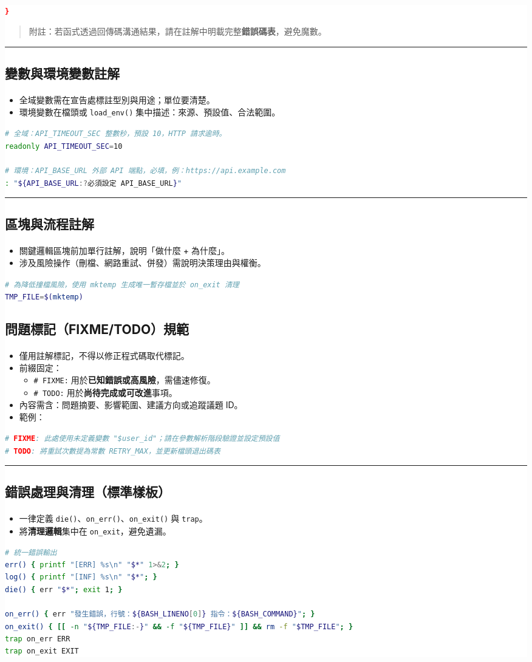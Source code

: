 ```bash
}
```

> 附註：若函式透過回傳碼溝通結果，請在註解中明載完整**錯誤碼表**，避免魔數。

---

## 變數與環境變數註解

- 全域變數需在宣告處標註型別與用途；單位要清楚。
- 環境變數在檔頭或 `load_env()` 集中描述：來源、預設值、合法範圍。

```bash
# 全域：API_TIMEOUT_SEC 整數秒，預設 10，HTTP 請求逾時。
readonly API_TIMEOUT_SEC=10

# 環境：API_BASE_URL 外部 API 端點，必填，例：https://api.example.com
: "${API_BASE_URL:?必須設定 API_BASE_URL}"
```

---

## 區塊與流程註解

- 關鍵邏輯區塊前加單行註解，說明「做什麼 + 為什麼」。
- 涉及風險操作（刪檔、網路重試、併發）需說明決策理由與權衡。

```bash
# 為降低撞檔風險，使用 mktemp 生成唯一暫存檔並於 on_exit 清理
TMP_FILE=$(mktemp)
```

## 問題標記（FIXME/TODO）規範

- 僅用註解標記，不得以修正程式碼取代標記。
- 前綴固定：
  - `# FIXME:` 用於**已知錯誤或高風險**，需儘速修復。
  - `# TODO:` 用於**尚待完成或可改進**事項。
- 內容需含：問題摘要、影響範圍、建議方向或追蹤議題 ID。
- 範例：

```bash
# FIXME: 此處使用未定義變數 "$user_id"；請在參數解析階段驗證並設定預設值
# TODO: 將重試次數提為常數 RETRY_MAX，並更新檔頭退出碼表
```

---

## 錯誤處理與清理（標準樣板）

- 一律定義 `die()`、`on_err()`、`on_exit()` 與 `trap`。
- 將**清理邏輯**集中在 `on_exit`，避免遺漏。

```bash
# 統一錯誤輸出
err() { printf "[ERR] %s\n" "$*" 1>&2; }
log() { printf "[INF] %s\n" "$*"; }
die() { err "$*"; exit 1; }

on_err() { err "發生錯誤，行號：${BASH_LINENO[0]} 指令：${BASH_COMMAND}"; }
on_exit() { [[ -n "${TMP_FILE:-}" && -f "${TMP_FILE}" ]] && rm -f "$TMP_FILE"; }
trap on_err ERR
trap on_exit EXIT
```
